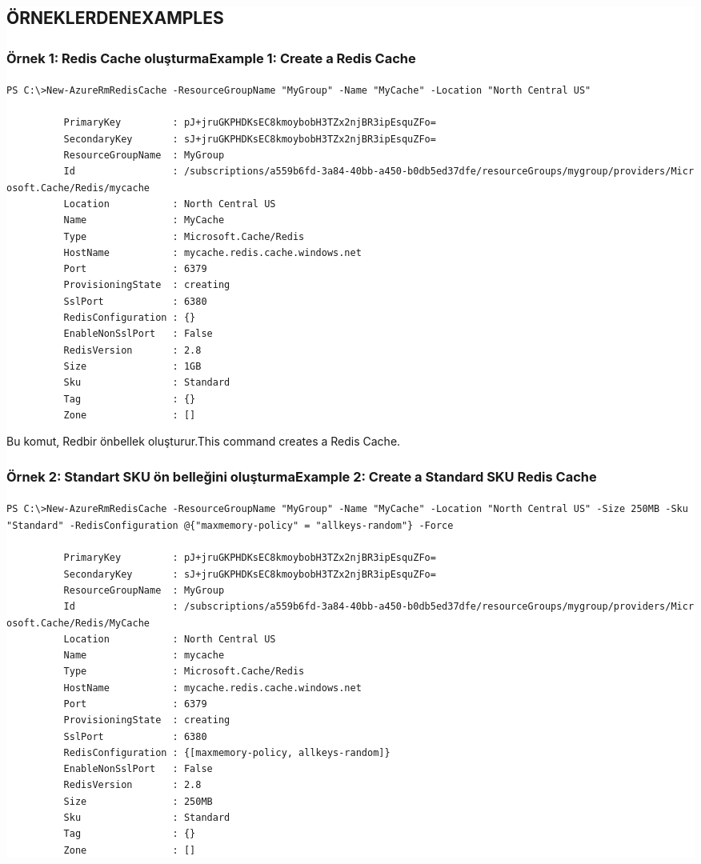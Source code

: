 ## <span data-ttu-id="74fc6-107">ÖRNEKLERDEN</span><span class="sxs-lookup"><span data-stu-id="74fc6-107">EXAMPLES</span></span>

### <span data-ttu-id="74fc6-108">Örnek 1: Redis Cache oluşturma</span><span class="sxs-lookup"><span data-stu-id="74fc6-108">Example 1: Create a Redis Cache</span></span>
```
PS C:\>New-AzureRmRedisCache -ResourceGroupName "MyGroup" -Name "MyCache" -Location "North Central US"

          PrimaryKey         : pJ+jruGKPHDKsEC8kmoybobH3TZx2njBR3ipEsquZFo=
          SecondaryKey       : sJ+jruGKPHDKsEC8kmoybobH3TZx2njBR3ipEsquZFo=
          ResourceGroupName  : MyGroup
          Id                 : /subscriptions/a559b6fd-3a84-40bb-a450-b0db5ed37dfe/resourceGroups/mygroup/providers/Microsoft.Cache/Redis/mycache
          Location           : North Central US
          Name               : MyCache
          Type               : Microsoft.Cache/Redis
          HostName           : mycache.redis.cache.windows.net 
          Port               : 6379
          ProvisioningState  : creating
          SslPort            : 6380
          RedisConfiguration : {}
          EnableNonSslPort   : False
          RedisVersion       : 2.8
          Size               : 1GB
          Sku                : Standard
          Tag                : {}
          Zone               : []
```

<span data-ttu-id="74fc6-109">Bu komut, Redbir önbellek oluşturur.</span><span class="sxs-lookup"><span data-stu-id="74fc6-109">This command creates a Redis Cache.</span></span>

### <span data-ttu-id="74fc6-110">Örnek 2: Standart SKU ön belleğini oluşturma</span><span class="sxs-lookup"><span data-stu-id="74fc6-110">Example 2: Create a Standard SKU Redis Cache</span></span>
```
PS C:\>New-AzureRmRedisCache -ResourceGroupName "MyGroup" -Name "MyCache" -Location "North Central US" -Size 250MB -Sku "Standard" -RedisConfiguration @{"maxmemory-policy" = "allkeys-random"} -Force

          PrimaryKey         : pJ+jruGKPHDKsEC8kmoybobH3TZx2njBR3ipEsquZFo=
          SecondaryKey       : sJ+jruGKPHDKsEC8kmoybobH3TZx2njBR3ipEsquZFo=
          ResourceGroupName  : MyGroup
          Id                 : /subscriptions/a559b6fd-3a84-40bb-a450-b0db5ed37dfe/resourceGroups/mygroup/providers/Microsoft.Cache/Redis/MyCache
          Location           : North Central US
          Name               : mycache
          Type               : Microsoft.Cache/Redis
          HostName           : mycache.redis.cache.windows.net
          Port               : 6379
          ProvisioningState  : creating
          SslPort            : 6380
          RedisConfiguration : {[maxmemory-policy, allkeys-random]} 
          EnableNonSslPort   : False
          RedisVersion       : 2.8
          Size               : 250MB
          Sku                : Standard
          Tag                : {}
          Zone               : []
```
